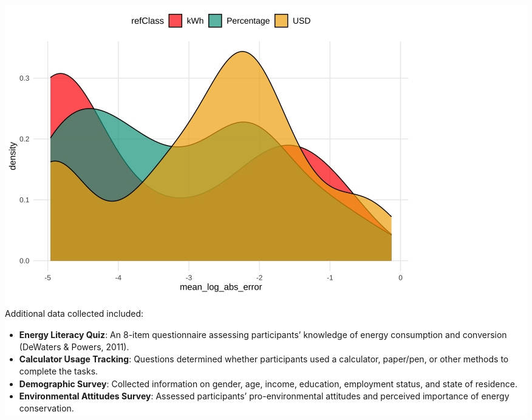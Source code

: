 ![](appendix_files/figure-commonmark/tbl-s2-agg-2.png)

</div>

</div>

Additional data collected included:

- **Energy Literacy Quiz**: An 8-item questionnaire assessing
  participants’ knowledge of energy consumption and conversion (DeWaters
  & Powers, 2011).
- **Calculator Usage Tracking**: Questions determined whether
  participants used a calculator, paper/pen, or other methods to
  complete the tasks.
- **Demographic Survey**: Collected information on gender, age, income,
  education, employment status, and state of residence.
- **Environmental Attitudes Survey**: Assessed participants’
  pro-environmental attitudes and perceived importance of energy
  conservation.
